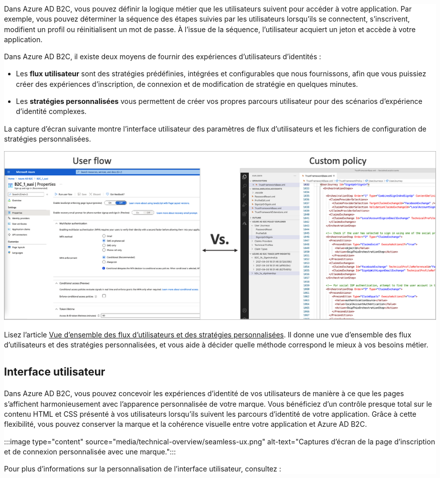 Dans Azure AD B2C, vous pouvez définir la logique métier que les utilisateurs suivent pour accéder à votre application. Par exemple, vous pouvez déterminer la séquence des étapes suivies par les utilisateurs lorsqu’ils se connectent, s’inscrivent, modifient un profil ou réinitialisent un mot de passe. À l’issue de la séquence, l’utilisateur acquiert un jeton et accède à votre application.

Dans Azure AD B2C, il existe deux moyens de fournir des expériences d’utilisateurs d’identités :

* Les **flux utilisateur** sont des stratégies prédéfinies, intégrées et configurables que nous fournissons, afin que vous puissiez créer des expériences d’inscription, de connexion et de modification de stratégie en quelques minutes.

* Les **stratégies personnalisées** vous permettent de créer vos propres parcours utilisateur pour des scénarios d’expérience d’identité complexes.

La capture d’écran suivante montre l’interface utilisateur des paramètres de flux d’utilisateurs et les fichiers de configuration de stratégies personnalisées.

![La capture d’écran montre l’interface utilisateur des paramètres de flux d’utilisateurs et les fichiers de configuration de stratégies personnalisées.](media/technical-overview/user-flow-vs-custom-policy.png)

Lisez l’article [Vue d’ensemble des flux d’utilisateurs et des stratégies personnalisées](user-flow-overview.md). Il donne une vue d’ensemble des flux d’utilisateurs et des stratégies personnalisées, et vous aide à décider quelle méthode correspond le mieux à vos besoins métier.

## <a name="user-interface"></a>Interface utilisateur

Dans Azure AD B2C, vous pouvez concevoir les expériences d’identité de vos utilisateurs de manière à ce que les pages s’affichent harmonieusement avec l’apparence personnalisée de votre marque. Vous bénéficiez d’un contrôle presque total sur le contenu HTML et CSS présenté à vos utilisateurs lorsqu’ils suivent les parcours d’identité de votre application. Grâce à cette flexibilité, vous pouvez conserver la marque et la cohérence visuelle entre votre application et Azure AD B2C.



:::image type="content" source="media/technical-overview/seamless-ux.png" alt-text="Captures d’écran de la page d’inscription et de connexion personnalisée avec une marque.":::

Pour plus d’informations sur la personnalisation de l’interface utilisateur, consultez :
